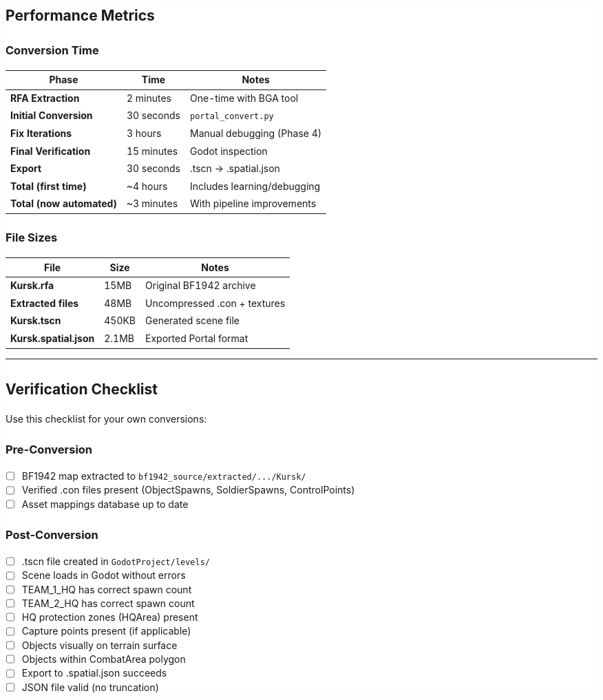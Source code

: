
## Performance Metrics

### Conversion Time

| Phase | Time | Notes |
|-------|------|-------|
| **RFA Extraction** | 2 minutes | One-time with BGA tool |
| **Initial Conversion** | 30 seconds | `portal_convert.py` |
| **Fix Iterations** | 3 hours | Manual debugging (Phase 4) |
| **Final Verification** | 15 minutes | Godot inspection |
| **Export** | 30 seconds | .tscn → .spatial.json |
| **Total (first time)** | ~4 hours | Includes learning/debugging |
| **Total (now automated)** | ~3 minutes | With pipeline improvements |

### File Sizes

| File | Size | Notes |
|------|------|-------|
| **Kursk.rfa** | 15MB | Original BF1942 archive |
| **Extracted files** | 48MB | Uncompressed .con + textures |
| **Kursk.tscn** | 450KB | Generated scene file |
| **Kursk.spatial.json** | 2.1MB | Exported Portal format |

---

## Verification Checklist

Use this checklist for your own conversions:

### Pre-Conversion
- [ ] BF1942 map extracted to `bf1942_source/extracted/.../Kursk/`
- [ ] Verified .con files present (ObjectSpawns, SoldierSpawns, ControlPoints)
- [ ] Asset mappings database up to date

### Post-Conversion
- [ ] .tscn file created in `GodotProject/levels/`
- [ ] Scene loads in Godot without errors
- [ ] TEAM_1_HQ has correct spawn count
- [ ] TEAM_2_HQ has correct spawn count
- [ ] HQ protection zones (HQArea) present
- [ ] Capture points present (if applicable)
- [ ] Objects visually on terrain surface
- [ ] Objects within CombatArea polygon
- [ ] Export to .spatial.json succeeds
- [ ] JSON file valid (no truncation)
